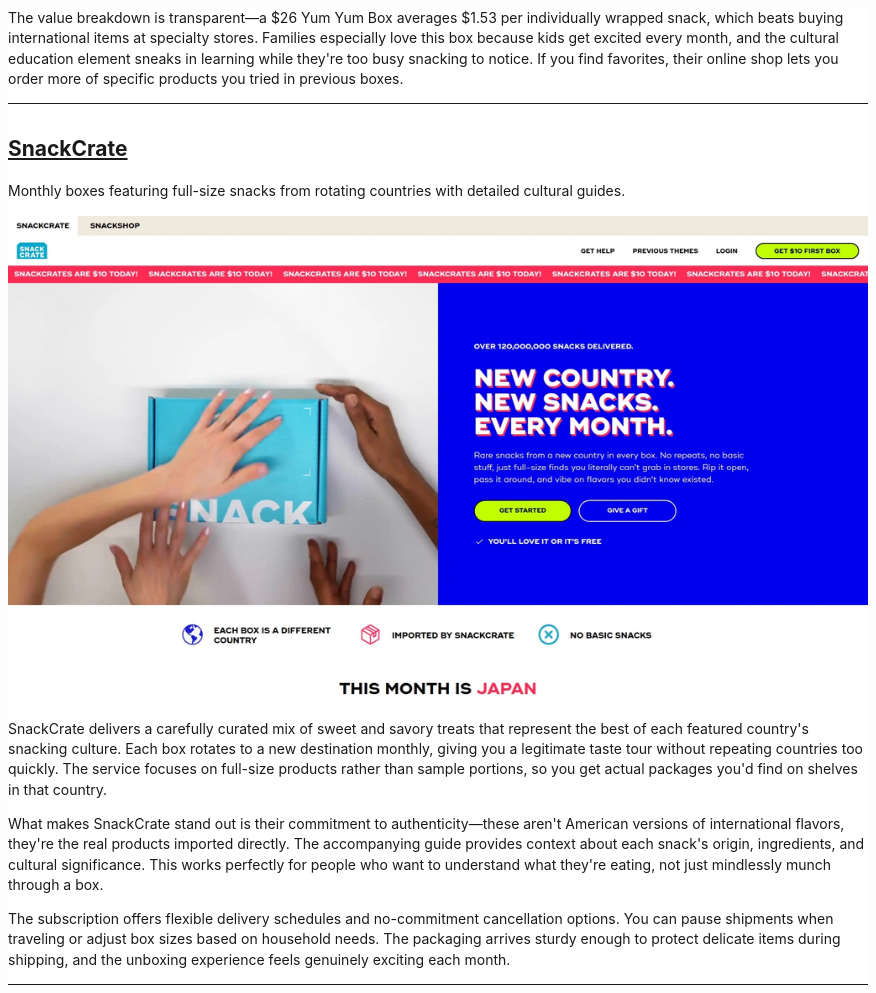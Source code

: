 The value breakdown is transparent—a $26 Yum Yum Box averages $1.53 per individually wrapped snack, which beats buying international items at specialty stores. Families especially love this box because kids get excited every month, and the cultural education element sneaks in learning while they're too busy snacking to notice. If you find favorites, their online shop lets you order more of specific products you tried in previous boxes.

***

## **[SnackCrate](https://www.snackcrate.com)**

Monthly boxes featuring full-size snacks from rotating countries with detailed cultural guides.

![SnackCrate Screenshot](image/snackcrate.webp)


SnackCrate delivers a carefully curated mix of sweet and savory treats that represent the best of each featured country's snacking culture. Each box rotates to a new destination monthly, giving you a legitimate taste tour without repeating countries too quickly. The service focuses on full-size products rather than sample portions, so you get actual packages you'd find on shelves in that country.

What makes SnackCrate stand out is their commitment to authenticity—these aren't American versions of international flavors, they're the real products imported directly. The accompanying guide provides context about each snack's origin, ingredients, and cultural significance. This works perfectly for people who want to understand what they're eating, not just mindlessly munch through a box.

The subscription offers flexible delivery schedules and no-commitment cancellation options. You can pause shipments when traveling or adjust box sizes based on household needs. The packaging arrives sturdy enough to protect delicate items during shipping, and the unboxing experience feels genuinely exciting each month.

---